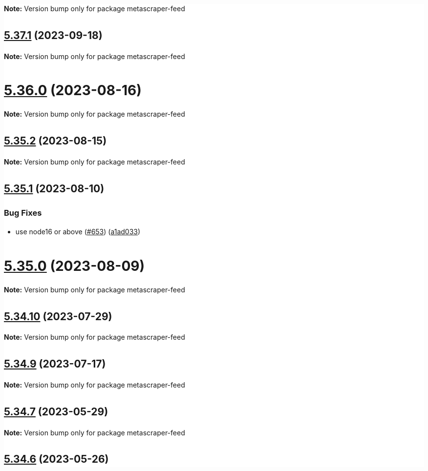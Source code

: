 **Note:** Version bump only for package metascraper-feed

## [5.37.1](https://github.com/microlinkhq/metascraper/compare/v5.37.0...v5.37.1) (2023-09-18)

**Note:** Version bump only for package metascraper-feed

# [5.36.0](https://github.com/microlinkhq/metascraper/compare/v5.35.2...v5.36.0) (2023-08-16)

**Note:** Version bump only for package metascraper-feed

## [5.35.2](https://github.com/microlinkhq/metascraper/compare/v5.35.1...v5.35.2) (2023-08-15)

**Note:** Version bump only for package metascraper-feed

## [5.35.1](https://github.com/microlinkhq/metascraper/compare/v5.35.0...v5.35.1) (2023-08-10)

### Bug Fixes

* use node16 or above ([#653](https://github.com/microlinkhq/metascraper/issues/653)) ([a1ad033](https://github.com/microlinkhq/metascraper/commit/a1ad0332cc74164f40ea7e39a76e811bcfb51c7a))

# [5.35.0](https://github.com/microlinkhq/metascraper/compare/v5.34.10...v5.35.0) (2023-08-09)

**Note:** Version bump only for package metascraper-feed

## [5.34.10](https://github.com/microlinkhq/metascraper/compare/v5.34.9...v5.34.10) (2023-07-29)

**Note:** Version bump only for package metascraper-feed

## [5.34.9](https://github.com/microlinkhq/metascraper/compare/v5.34.8...v5.34.9) (2023-07-17)

**Note:** Version bump only for package metascraper-feed

## [5.34.7](https://github.com/microlinkhq/metascraper/compare/v5.34.6...v5.34.7) (2023-05-29)

**Note:** Version bump only for package metascraper-feed

## [5.34.6](https://github.com/microlinkhq/metascraper/compare/v5.34.5...v5.34.6) (2023-05-26)
